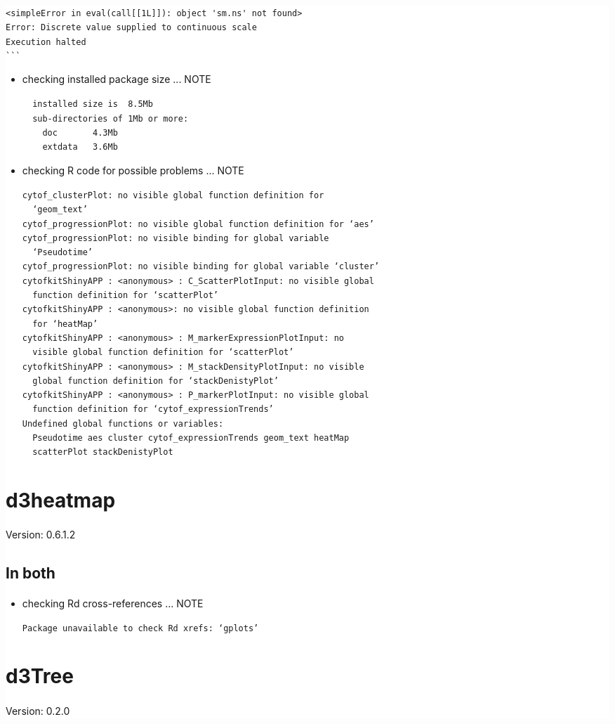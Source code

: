     <simpleError in eval(call[[1L]]): object 'sm.ns' not found>
    Error: Discrete value supplied to continuous scale
    Execution halted
    ```

*   checking installed package size ... NOTE
    ```
      installed size is  8.5Mb
      sub-directories of 1Mb or more:
        doc       4.3Mb
        extdata   3.6Mb
    ```

*   checking R code for possible problems ... NOTE
    ```
    cytof_clusterPlot: no visible global function definition for
      ‘geom_text’
    cytof_progressionPlot: no visible global function definition for ‘aes’
    cytof_progressionPlot: no visible binding for global variable
      ‘Pseudotime’
    cytof_progressionPlot: no visible binding for global variable ‘cluster’
    cytofkitShinyAPP : <anonymous> : C_ScatterPlotInput: no visible global
      function definition for ‘scatterPlot’
    cytofkitShinyAPP : <anonymous>: no visible global function definition
      for ‘heatMap’
    cytofkitShinyAPP : <anonymous> : M_markerExpressionPlotInput: no
      visible global function definition for ‘scatterPlot’
    cytofkitShinyAPP : <anonymous> : M_stackDensityPlotInput: no visible
      global function definition for ‘stackDenistyPlot’
    cytofkitShinyAPP : <anonymous> : P_markerPlotInput: no visible global
      function definition for ‘cytof_expressionTrends’
    Undefined global functions or variables:
      Pseudotime aes cluster cytof_expressionTrends geom_text heatMap
      scatterPlot stackDenistyPlot
    ```

# d3heatmap

Version: 0.6.1.2

## In both

*   checking Rd cross-references ... NOTE
    ```
    Package unavailable to check Rd xrefs: ‘gplots’
    ```

# d3Tree

Version: 0.2.0
